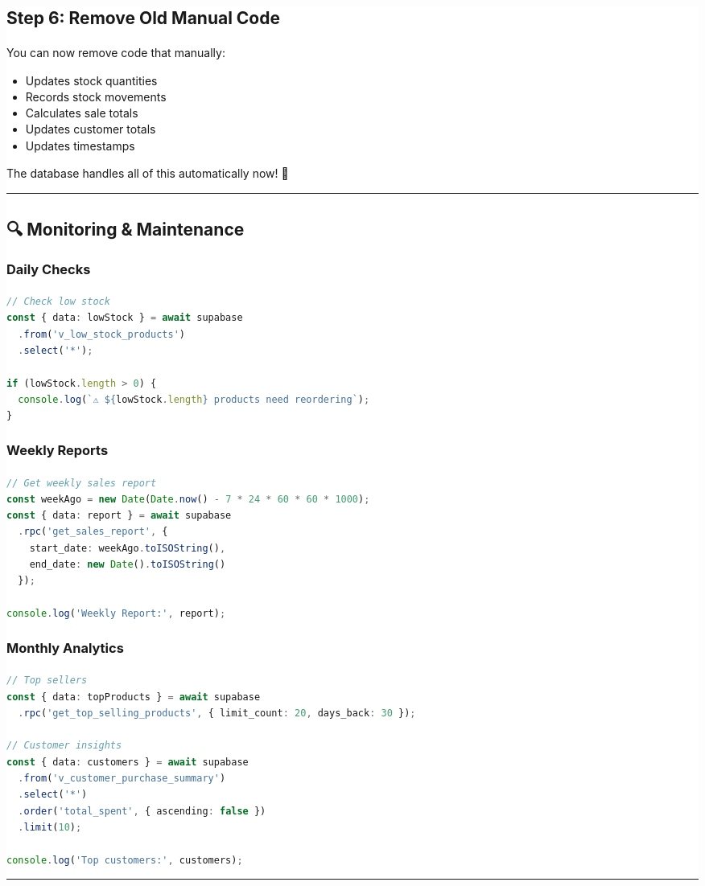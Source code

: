
## Step 6: Remove Old Manual Code

You can now remove code that manually:
- Updates stock quantities
- Records stock movements
- Calculates sale totals
- Updates customer totals
- Updates timestamps

The database handles all of this automatically now! 🎉

---

## 🔍 Monitoring & Maintenance

### Daily Checks
```typescript
// Check low stock
const { data: lowStock } = await supabase
  .from('v_low_stock_products')
  .select('*');

if (lowStock.length > 0) {
  console.log(`⚠️ ${lowStock.length} products need reordering`);
}
```

### Weekly Reports
```typescript
// Get weekly sales report
const weekAgo = new Date(Date.now() - 7 * 24 * 60 * 60 * 1000);
const { data: report } = await supabase
  .rpc('get_sales_report', {
    start_date: weekAgo.toISOString(),
    end_date: new Date().toISOString()
  });

console.log('Weekly Report:', report);
```

### Monthly Analytics
```typescript
// Top sellers
const { data: topProducts } = await supabase
  .rpc('get_top_selling_products', { limit_count: 20, days_back: 30 });

// Customer insights
const { data: customers } = await supabase
  .from('v_customer_purchase_summary')
  .select('*')
  .order('total_spent', { ascending: false })
  .limit(10);

console.log('Top customers:', customers);
```

---